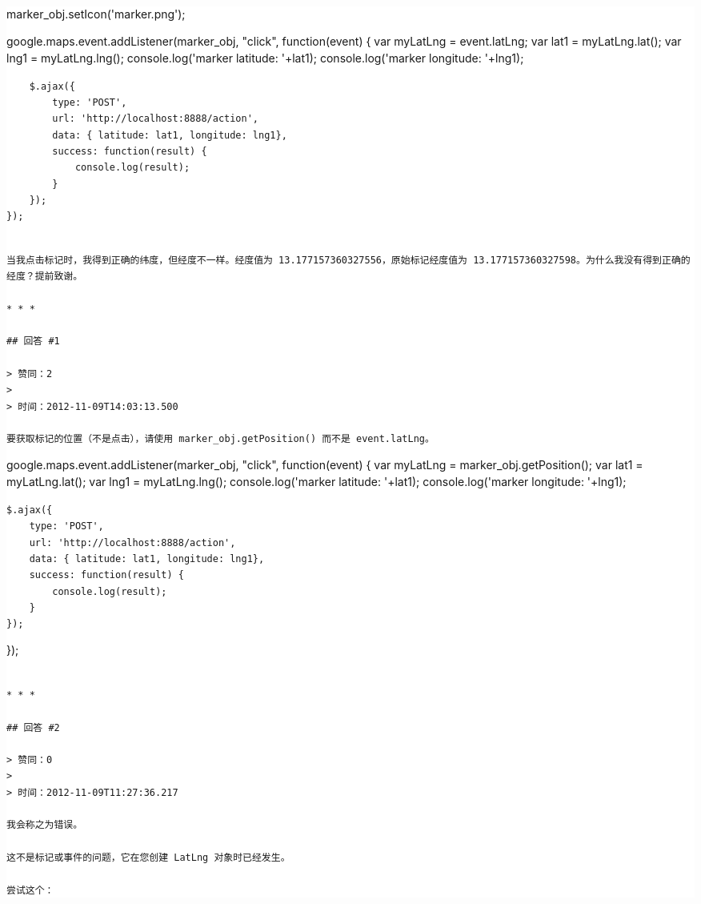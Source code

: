   marker_obj.setIcon('marker.png');

  google.maps.event.addListener(marker_obj, "click", function(event) {
        var myLatLng = event.latLng;
        var lat1 = myLatLng.lat();
        var lng1 = myLatLng.lng();
        console.log('marker latitude: '+lat1);
        console.log('marker longitude: '+lng1);

        $.ajax({
            type: 'POST',
            url: 'http://localhost:8888/action',
            data: { latitude: lat1, longitude: lng1},
            success: function(result) {
                console.log(result);
            }
        });
    }); 
```

当我点击标记时，我得到正确的纬度，但经度不一样。经度值为 13.177157360327556，原始标记经度值为 13.177157360327598。为什么我没有得到正确的经度？提前致谢。

* * *

## 回答 #1

> 赞同：2
> 
> 时间：2012-11-09T14:03:13.500

要获取标记的位置（不是点击），请使用 marker_obj.getPosition() 而不是 event.latLng。

```
google.maps.event.addListener(marker_obj, "click", function(event) {
    var myLatLng = marker_obj.getPosition();
    var lat1 = myLatLng.lat();
    var lng1 = myLatLng.lng();
    console.log('marker latitude: '+lat1);
    console.log('marker longitude: '+lng1);

    $.ajax({
        type: 'POST',
        url: 'http://localhost:8888/action',
        data: { latitude: lat1, longitude: lng1},
        success: function(result) {
            console.log(result);
        }
    });
}); 
```

* * *

## 回答 #2

> 赞同：0
> 
> 时间：2012-11-09T11:27:36.217

我会称之为错误。

这不是标记或事件的问题，它在您创建 LatLng 对象时已经发生。

尝试这个：

```